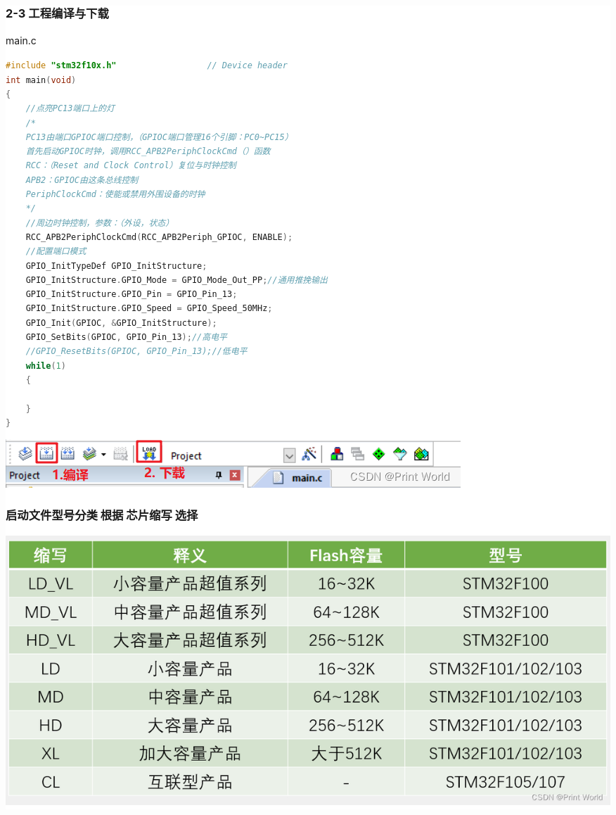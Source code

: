 ### 2-3 工程编译与下载

main.c

```c
#include "stm32f10x.h"                  // Device header
int main(void)
{
	//点亮PC13端口上的灯
	/*
	PC13由端口GPIOC端口控制，（GPIOC端口管理16个引脚：PC0~PC15）
	首先启动GPIOC时钟，调用RCC_APB2PeriphClockCmd（）函数
	RCC：（Reset and Clock Control）复位与时钟控制
	APB2：GPIOC由这条总线控制
	PeriphClockCmd：使能或禁用外围设备的时钟
	*/
	//周边时钟控制，参数：（外设，状态）
	RCC_APB2PeriphClockCmd(RCC_APB2Periph_GPIOC, ENABLE);
	//配置端口模式
	GPIO_InitTypeDef GPIO_InitStructure;
	GPIO_InitStructure.GPIO_Mode = GPIO_Mode_Out_PP;//通用推挽输出
	GPIO_InitStructure.GPIO_Pin = GPIO_Pin_13;
	GPIO_InitStructure.GPIO_Speed = GPIO_Speed_50MHz;
	GPIO_Init(GPIOC, &GPIO_InitStructure);
	GPIO_SetBits(GPIOC, GPIO_Pin_13);//高电平
	//GPIO_ResetBits(GPIOC, GPIO_Pin_13);//低电平
	while(1)
	{
		
	}
}	
```

![在这里插入图片描述](pic_win/8c38bc24ad78900babf91ce8e2993e5d.png)

### 启动文件型号分类 根据 芯片缩写 选择

![在这里插入图片描述](pic_win/0d0508a1c010272eb314dcc7ed608832.png)
